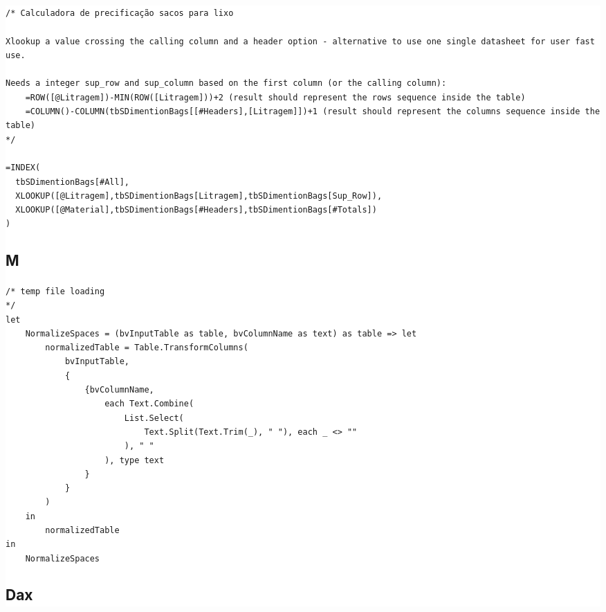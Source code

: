 

```excel-formula
/* Calculadora de precificação sacos para lixo

Xlookup a value crossing the calling column and a header option - alternative to use one single datasheet for user fast use.

Needs a integer sup_row and sup_column based on the first column (or the calling column):
    =ROW([@Litragem])-MIN(ROW([Litragem]))+2 (result should represent the rows sequence inside the table)
    =COLUMN()-COLUMN(tbSDimentionBags[[#Headers],[Litragem]])+1 (result should represent the columns sequence inside the table)
*/

=INDEX(
  tbSDimentionBags[#All],
  XLOOKUP([@Litragem],tbSDimentionBags[Litragem],tbSDimentionBags[Sup_Row]),
  XLOOKUP([@Material],tbSDimentionBags[#Headers],tbSDimentionBags[#Totals])
)
```



## M

```powerquery
/* temp file loading
*/
let
    NormalizeSpaces = (bvInputTable as table, bvColumnName as text) as table => let
        normalizedTable = Table.TransformColumns(
            bvInputTable,
            {
                {bvColumnName,
                    each Text.Combine(
                        List.Select(
                            Text.Split(Text.Trim(_), " "), each _ <> ""
                        ), " "
                    ), type text
                }
            }
        )
    in
        normalizedTable
in
    NormalizeSpaces
```



## Dax

# 

